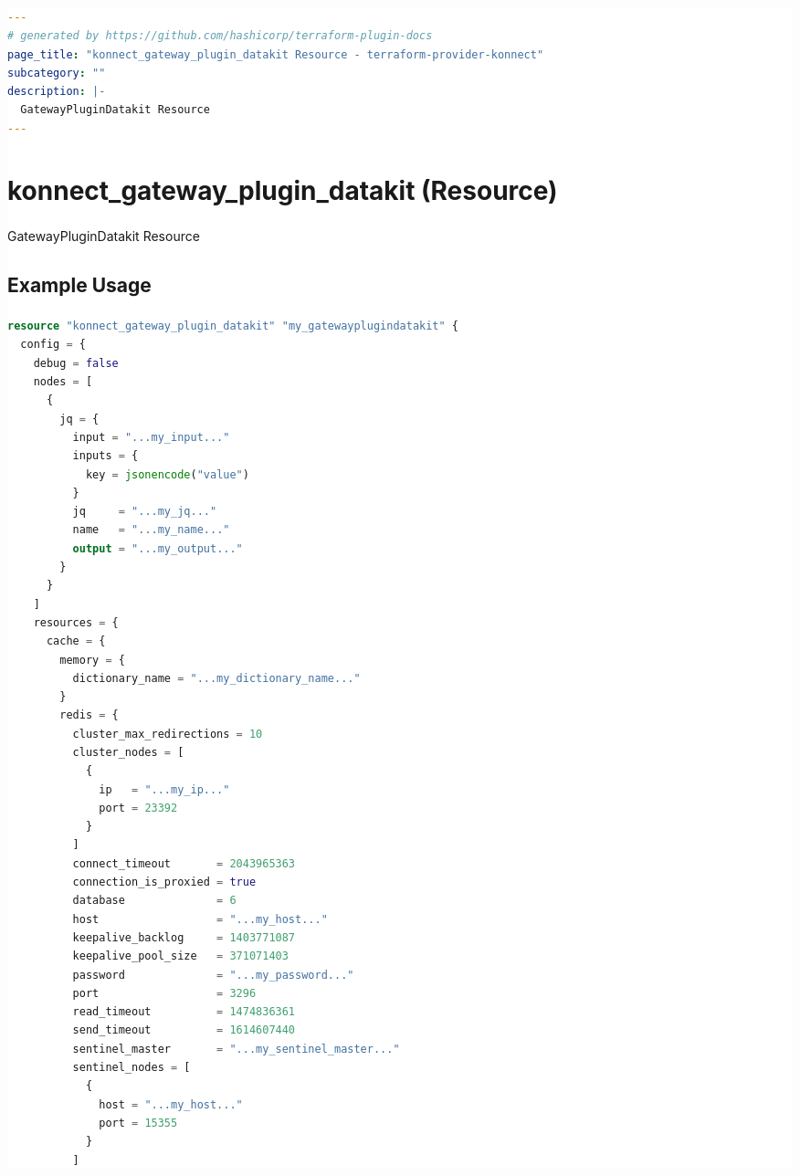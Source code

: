 ```yaml
---
# generated by https://github.com/hashicorp/terraform-plugin-docs
page_title: "konnect_gateway_plugin_datakit Resource - terraform-provider-konnect"
subcategory: ""
description: |-
  GatewayPluginDatakit Resource
---
```


# konnect_gateway_plugin_datakit (Resource)

GatewayPluginDatakit Resource

## Example Usage

```terraform
resource "konnect_gateway_plugin_datakit" "my_gatewayplugindatakit" {
  config = {
    debug = false
    nodes = [
      {
        jq = {
          input = "...my_input..."
          inputs = {
            key = jsonencode("value")
          }
          jq     = "...my_jq..."
          name   = "...my_name..."
          output = "...my_output..."
        }
      }
    ]
    resources = {
      cache = {
        memory = {
          dictionary_name = "...my_dictionary_name..."
        }
        redis = {
          cluster_max_redirections = 10
          cluster_nodes = [
            {
              ip   = "...my_ip..."
              port = 23392
            }
          ]
          connect_timeout       = 2043965363
          connection_is_proxied = true
          database              = 6
          host                  = "...my_host..."
          keepalive_backlog     = 1403771087
          keepalive_pool_size   = 371071403
          password              = "...my_password..."
          port                  = 3296
          read_timeout          = 1474836361
          send_timeout          = 1614607440
          sentinel_master       = "...my_sentinel_master..."
          sentinel_nodes = [
            {
              host = "...my_host..."
              port = 15355
            }
          ]
```
